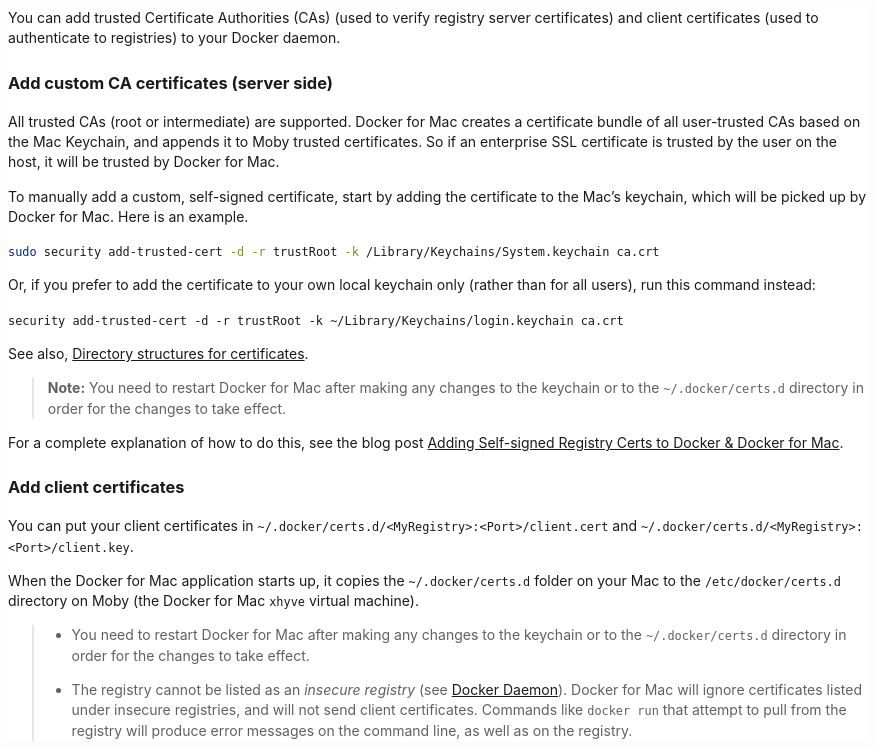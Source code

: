 You can add trusted Certificate Authorities (CAs) (used to verify registry
server certificates) and client certificates (used to authenticate to
registries) to your Docker daemon.

### Add custom CA certificates (server side)

All trusted CAs (root or intermediate) are supported.
Docker for Mac creates a certificate bundle of all user-trusted CAs based on the
Mac Keychain, and appends it to Moby trusted certificates. So if an enterprise
SSL certificate is trusted by the user on the host, it will be trusted by Docker
for Mac.

To manually add a custom, self-signed certificate, start by adding
the certificate to the Mac’s keychain, which will be picked up by Docker for
Mac. Here is an example.

```bash
sudo security add-trusted-cert -d -r trustRoot -k /Library/Keychains/System.keychain ca.crt
```

Or, if you prefer to add the certificate to your own local keychain only (rather
than for all users), run this command instead:

```
security add-trusted-cert -d -r trustRoot -k ~/Library/Keychains/login.keychain ca.crt
```

See also, [Directory structures for
certificates](#directory-structures-for-certificates).

> **Note:** You need to restart Docker for Mac after making any changes to
the keychain or to the `~/.docker/certs.d` directory in order for
the changes to take effect.

For a complete explanation of how to do this, see the blog post [Adding
Self-signed Registry Certs to Docker & Docker for
Mac](http://container-solutions.com/adding-self-signed-registry-certs-docker-mac/).

### Add client certificates

You can put your client certificates in
`~/.docker/certs.d/<MyRegistry>:<Port>/client.cert` and
`~/.docker/certs.d/<MyRegistry>:<Port>/client.key`.

When the Docker for Mac application starts up, it copies the `~/.docker/certs.d`
folder on your Mac to the `/etc/docker/certs.d` directory on Moby (the Docker
for Mac `xhyve` virtual machine).

> * You need to restart Docker for Mac after making any changes to
 the keychain or to the `~/.docker/certs.d` directory in order for
 the changes to take effect.
>
> * The registry cannot be listed as an _insecure registry_ (see [Docker
Daemon](/docker-for-mac/index.md#docker-daemon)). Docker for Mac will ignore
certificates listed under insecure registries, and will not send client
certificates. Commands like `docker run` that attempt to pull from
the registry will produce error messages on the command line, as well as on the
registry.
